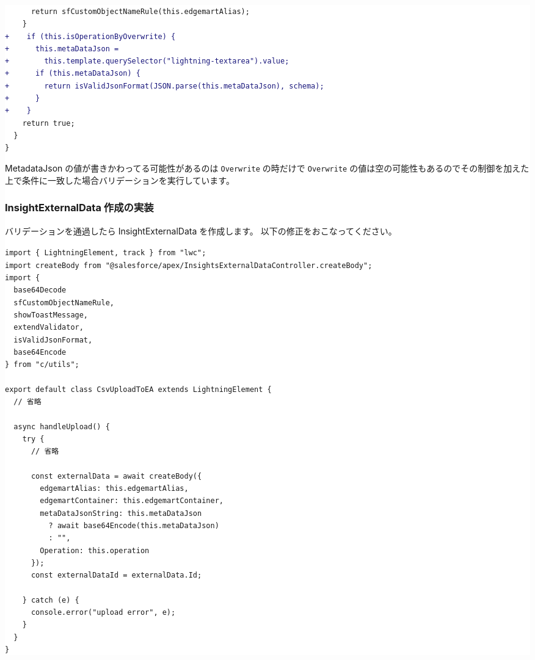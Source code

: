 ```diff js: force-app/main/default/lwc/csvUploadToEA/csvUploadToEA.js
      return sfCustomObjectNameRule(this.edgemartAlias);
    }
+    if (this.isOperationByOverwrite) {
+      this.metaDataJson =
+        this.template.querySelector("lightning-textarea").value;
+      if (this.metaDataJson) {
+        return isValidJsonFormat(JSON.parse(this.metaDataJson), schema);
+      }
+    }
    return true;
  }
}
```

MetadataJson の値が書きかわってる可能性があるのは `Overwrite` の時だけで `Overwrite` の値は空の可能性もあるのでその制御を加えた上で条件に一致した場合バリデーションを実行しています。

### InsightExternalData 作成の実装

バリデーションを通過したら InsightExternalData を作成します。
以下の修正をおこなってください。

```js: force-app/main/default/lwc/csvUploadToEA/csvUploadToEA.js
import { LightningElement, track } from "lwc";
import createBody from "@salesforce/apex/InsightsExternalDataController.createBody";
import {
  base64Decode
  sfCustomObjectNameRule,
  showToastMessage,
  extendValidator,
  isValidJsonFormat,
  base64Encode
} from "c/utils";

export default class CsvUploadToEA extends LightningElement {
  // 省略

  async handleUpload() {
    try {
      // 省略

      const externalData = await createBody({
        edgemartAlias: this.edgemartAlias,
        edgemartContainer: this.edgemartContainer,
        metaDataJsonString: this.metaDataJson
          ? await base64Encode(this.metaDataJson)
          : "",
        Operation: this.operation
      });
      const externalDataId = externalData.Id;

    } catch (e) {
      console.error("upload error", e);
    }
  }
}
```
